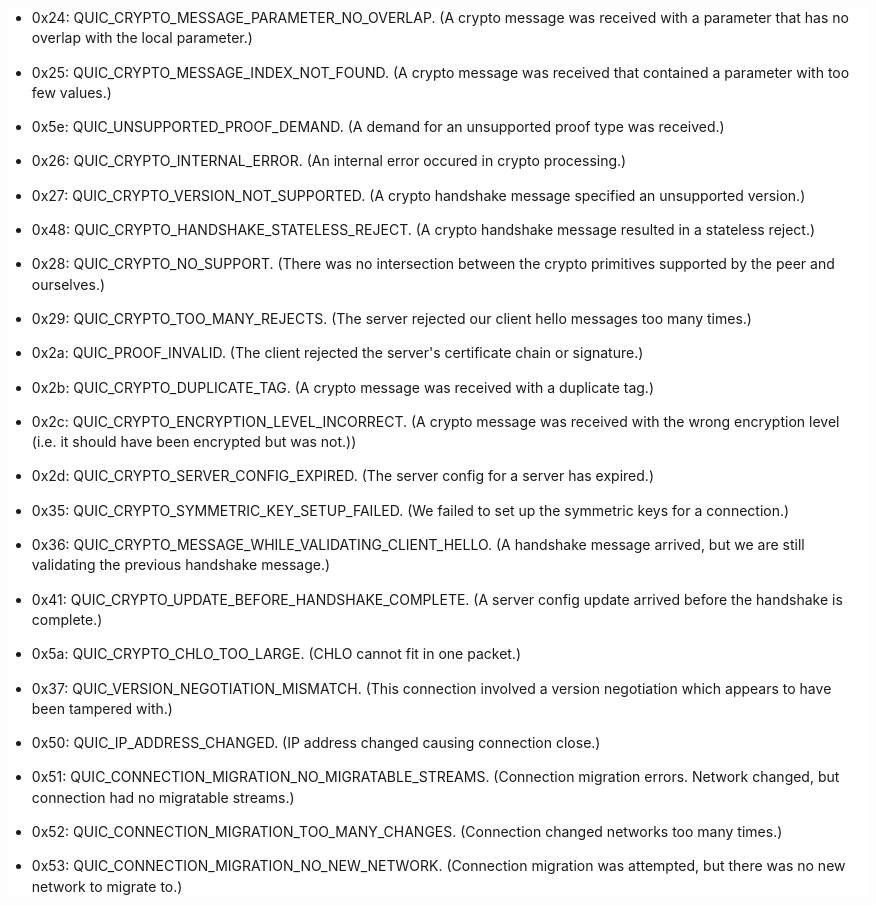 * 0x24: QUIC_CRYPTO_MESSAGE_PARAMETER_NO_OVERLAP.  (A crypto message was
  received with a parameter that has no overlap with the local parameter.)

* 0x25: QUIC_CRYPTO_MESSAGE_INDEX_NOT_FOUND.  (A crypto message was received
  that contained a parameter with too few values.)

* 0x5e: QUIC_UNSUPPORTED_PROOF_DEMAND.  (A demand for an unsupported proof type
  was received.)

* 0x26: QUIC_CRYPTO_INTERNAL_ERROR.  (An internal error occured in crypto
  processing.)

* 0x27: QUIC_CRYPTO_VERSION_NOT_SUPPORTED.  (A crypto handshake message
  specified an unsupported version.)

* 0x48: QUIC_CRYPTO_HANDSHAKE_STATELESS_REJECT.  (A crypto handshake message
  resulted in a stateless reject.)

* 0x28: QUIC_CRYPTO_NO_SUPPORT.  (There was no intersection between the crypto
  primitives supported by the peer and ourselves.)

* 0x29: QUIC_CRYPTO_TOO_MANY_REJECTS.  (The server rejected our client hello
  messages too many times.)

* 0x2a: QUIC_PROOF_INVALID.  (The client rejected the server's certificate chain
  or signature.)

* 0x2b: QUIC_CRYPTO_DUPLICATE_TAG.  (A crypto message was received with a
  duplicate tag.)

* 0x2c: QUIC_CRYPTO_ENCRYPTION_LEVEL_INCORRECT.  (A crypto message was received
  with the wrong encryption level (i.e. it should have been encrypted but was
  not.))

* 0x2d: QUIC_CRYPTO_SERVER_CONFIG_EXPIRED.  (The server config for a server has
  expired.)

* 0x35: QUIC_CRYPTO_SYMMETRIC_KEY_SETUP_FAILED.  (We failed to set up the
  symmetric keys for a connection.)

* 0x36: QUIC_CRYPTO_MESSAGE_WHILE_VALIDATING_CLIENT_HELLO.  (A handshake message
  arrived, but we are still validating the previous handshake message.)

* 0x41: QUIC_CRYPTO_UPDATE_BEFORE_HANDSHAKE_COMPLETE.  (A server config update
  arrived before the handshake is complete.)

* 0x5a: QUIC_CRYPTO_CHLO_TOO_LARGE.  (CHLO cannot fit in one packet.)

* 0x37: QUIC_VERSION_NEGOTIATION_MISMATCH.  (This connection involved a version
  negotiation which appears to have been tampered with.)

* 0x50: QUIC_IP_ADDRESS_CHANGED.  (IP address changed causing connection close.)

* 0x51: QUIC_CONNECTION_MIGRATION_NO_MIGRATABLE_STREAMS.  (Connection migration
  errors.  Network changed, but connection had no migratable streams.)

* 0x52: QUIC_CONNECTION_MIGRATION_TOO_MANY_CHANGES.  (Connection changed
  networks too many times.)

* 0x53: QUIC_CONNECTION_MIGRATION_NO_NEW_NETWORK.  (Connection migration was
  attempted, but there was no new network to migrate to.)

